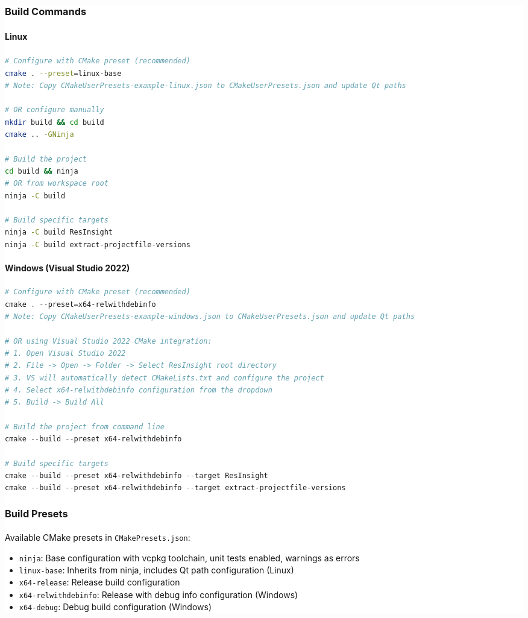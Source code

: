 ### Build Commands

#### Linux

```bash
# Configure with CMake preset (recommended)
cmake . --preset=linux-base
# Note: Copy CMakeUserPresets-example-linux.json to CMakeUserPresets.json and update Qt paths

# OR configure manually
mkdir build && cd build
cmake .. -GNinja

# Build the project
cd build && ninja
# OR from workspace root
ninja -C build

# Build specific targets
ninja -C build ResInsight
ninja -C build extract-projectfile-versions
```

#### Windows (Visual Studio 2022)

```powershell
# Configure with CMake preset (recommended)
cmake . --preset=x64-relwithdebinfo
# Note: Copy CMakeUserPresets-example-windows.json to CMakeUserPresets.json and update Qt paths

# OR using Visual Studio 2022 CMake integration:
# 1. Open Visual Studio 2022
# 2. File -> Open -> Folder -> Select ResInsight root directory
# 3. VS will automatically detect CMakeLists.txt and configure the project
# 4. Select x64-relwithdebinfo configuration from the dropdown
# 5. Build -> Build All

# Build the project from command line
cmake --build --preset x64-relwithdebinfo

# Build specific targets
cmake --build --preset x64-relwithdebinfo --target ResInsight
cmake --build --preset x64-relwithdebinfo --target extract-projectfile-versions
```

### Build Presets

Available CMake presets in `CMakePresets.json`:
- `ninja`: Base configuration with vcpkg toolchain, unit tests enabled, warnings as errors
- `linux-base`: Inherits from ninja, includes Qt path configuration (Linux)
- `x64-release`: Release build configuration
- `x64-relwithdebinfo`: Release with debug info configuration (Windows)
- `x64-debug`: Debug build configuration (Windows)
